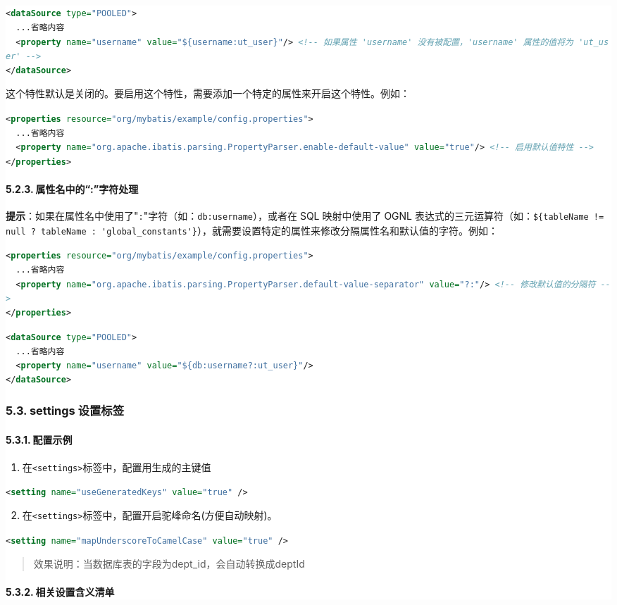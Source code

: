 ```xml
<dataSource type="POOLED">
  ...省略内容
  <property name="username" value="${username:ut_user}"/> <!-- 如果属性 'username' 没有被配置，'username' 属性的值将为 'ut_user' -->
</dataSource>
```

这个特性默认是关闭的。要启用这个特性，需要添加一个特定的属性来开启这个特性。例如：

```xml
<properties resource="org/mybatis/example/config.properties">
  ...省略内容
  <property name="org.apache.ibatis.parsing.PropertyParser.enable-default-value" value="true"/> <!-- 启用默认值特性 -->
</properties>
```

#### 5.2.3. 属性名中的“:”字符处理

**提示**：如果在属性名中使用了"`:`"字符（如：`db:username`），或者在 SQL 映射中使用了 OGNL 表达式的三元运算符（如：`${tableName != null ? tableName : 'global_constants'}`），就需要设置特定的属性来修改分隔属性名和默认值的字符。例如：

```xml
<properties resource="org/mybatis/example/config.properties">
  ...省略内容
  <property name="org.apache.ibatis.parsing.PropertyParser.default-value-separator" value="?:"/> <!-- 修改默认值的分隔符 -->
</properties>
```

```xml
<dataSource type="POOLED">
  ...省略内容
  <property name="username" value="${db:username?:ut_user}"/>
</dataSource>
```

### 5.3. settings 设置标签

#### 5.3.1. 配置示例

1. 在`<settings>`标签中，配置用生成的主键值

```xml
<setting name="useGeneratedKeys" value="true" />
```

2. 在`<settings>`标签中，配置开启驼峰命名(方便自动映射)。

```xml
<setting name="mapUnderscoreToCamelCase" value="true" />
```

> 效果说明：当数据库表的字段为dept_id，会自动转换成deptId

#### 5.3.2. 相关设置含义清单
